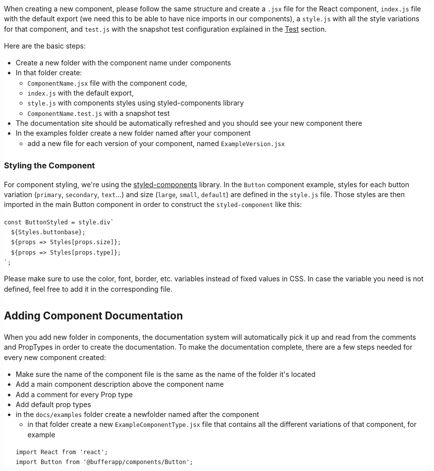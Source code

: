 When creating a new component, please follow the same structure and create a `.jsx` file for the React component, `index.js` file with the default export (we need this to be able to have nice imports in our components),
a `style.js` with all the style variations for that component, and `test.js` with the snapshot test configuration explained in the [Test](#test) section.

Here are the basic steps:
- Create a new folder with the component name under components
- In that folder create:
    - `ComponentName.jsx` file with the component code,
    - `index.js` with the default export,
    - `style.js` with components styles using styled-components library
    - `ComponentName.test.js` with a snapshot test
- The documentation site should be automatically refreshed and you should see your new component there
- In the examples folder create a new folder named after your component
    - add a new file for each version of your component, named `ExampleVersion.jsx`


### Styling the Component

For component styling, we're using the [styled-components](https://www.styled-components.com) library. In the `Button` component example, styles for each button variation (`primary`, `secondary`, `text`...)
and size (`large`, `small`, `default`) are defined in the `style.js` file. Those styles are then imported in the main Button component in order to construct the `styled-component` like this:

```
const ButtonStyled = style.div`
  ${Styles.buttonbase};
  ${props => Styles[props.size]};
  ${props => Styles[props.type]};
`;
```

Please make sure to use the color, font, border, etc. variables instead of fixed values in CSS. In case the variable you need is not defined, feel free to add it in the corresponding file.

## Adding Component Documentation

When you add new folder in components, the documentation system will automatically pick it up and read from the comments and PropTypes in order to create the documentation.
To make the documentation complete, there are a few steps needed for every new component created:

- Make sure the name of the component file is the same as the name of the folder it's located
- Add a main component description above the component name
- Add a comment for every Prop type
- Add default prop types
- in the `docs/examples` folder create a newfolder named after the component
    - in that folder create a new `ExampleComponentType.jsx` file that contains all the different variations of that component, for example
    ```
    import React from 'react';
    import Button from '@bufferapp/components/Button';
